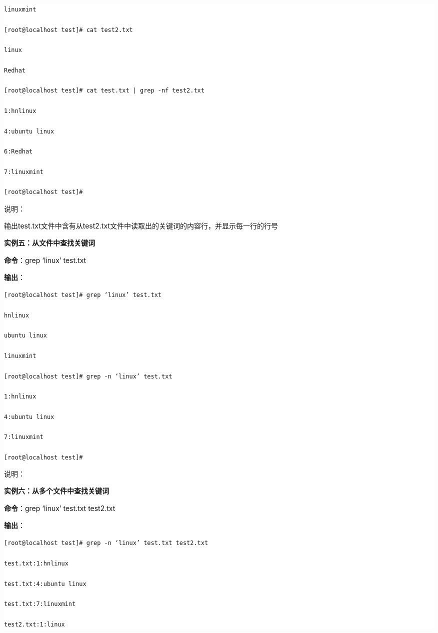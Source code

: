     linuxmint

    [root@localhost test]# cat test2.txt

    linux

    Redhat

    [root@localhost test]# cat test.txt | grep -nf test2.txt

    1:hnlinux

    4:ubuntu linux

    6:Redhat

    7:linuxmint

    [root@localhost test]#

说明：

输出test.txt文件中含有从test2.txt文件中读取出的关键词的内容行，并显示每一行的行号

**实例五：从文件中查找关键词**

**命令**：grep ‘linux’ test.txt

**输出**：

    [root@localhost test]# grep ‘linux’ test.txt

    hnlinux

    ubuntu linux

    linuxmint

    [root@localhost test]# grep -n ‘linux’ test.txt

    1:hnlinux

    4:ubuntu linux

    7:linuxmint

    [root@localhost test]#

说明：

**实例六：从多个文件中查找关键词**

**命令**：grep ‘linux’ test.txt test2.txt

**输出**：

    [root@localhost test]# grep -n ‘linux’ test.txt test2.txt

    test.txt:1:hnlinux

    test.txt:4:ubuntu linux

    test.txt:7:linuxmint

    test2.txt:1:linux
